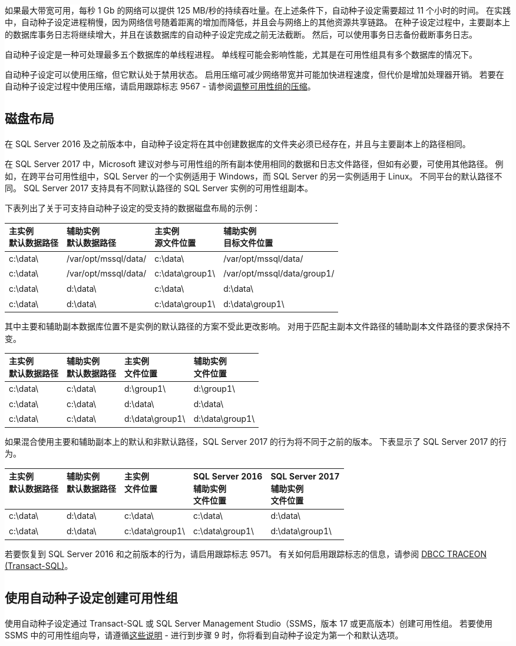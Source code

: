 如果最大带宽可用，每秒 1 Gb 的网络可以提供 125 MB/秒的持续吞吐量。在上述条件下，自动种子设定需要超过 11 个小时的时间。 在实践中，自动种子设定进程稍慢，因为网络信号随着距离的增加而降低，并且会与网络上的其他资源共享链路。 在种子设定过程中，主要副本上的数据库事务日志将继续增大，并且在该数据库的自动种子设定完成之前无法截断。  然后，可以使用事务日志备份截断事务日志。

自动种子设定是一种可处理最多五个数据库的单线程进程。 单线程可能会影响性能，尤其是在可用性组具有多个数据库的情况下。

自动种子设定可以使用压缩，但它默认处于禁用状态。 启用压缩可减少网络带宽并可能加快进程速度，但代价是增加处理器开销。 若要在自动种子设定过程中使用压缩，请启用跟踪标志 9567 - 请参阅[调整可用性组的压缩](tune-compression-for-availability-group.md)。

## <a name="disk-layout"></a><a name = "disklayout"></a>磁盘布局

在 SQL Server 2016 及之前版本中，自动种子设定将在其中创建数据库的文件夹必须已经存在，并且与主要副本上的路径相同。 

在 SQL Server 2017 中，Microsoft 建议对参与可用性组的所有副本使用相同的数据和日志文件路径，但如有必要，可使用其他路径。 例如，在跨平台可用性组中，SQL Server 的一个实例适用于 Windows，而 SQL Server 的另一实例适用于 Linux。 不同平台的默认路径不同。 SQL Server 2017 支持具有不同默认路径的 SQL Server 实例的可用性组副本。

下表列出了关于可支持自动种子设定的受支持的数据磁盘布局的示例：

|主实例</br>默认数据路径|辅助实例</br>默认数据路径|主实例</br>源文件位置|辅助实例</br> 目标文件位置
|:------|:------|:------|:------
|c:\\data\\ |/var/opt/mssql/data/ |c:\\data\\ |/var/opt/mssql/data/|
|c:\\data\\ |/var/opt/mssql/data/ |c:\\data\\group1\\ |/var/opt/mssql/data/group1/|
|c:\\data\\ |d:\\data\\ |c:\\data\\ |d:\\data\\
|c:\\data\\ |d:\\data\\ |c:\\data\\group1\\ |d:\\data\\group1\

其中主要和辅助副本数据库位置不是实例的默认路径的方案不受此更改影响。 对用于匹配主副本文件路径的辅助副本文件路径的要求保持不变。

|主实例</br>默认数据路径|辅助实例</br>默认数据路径|主实例</br>文件位置|辅助实例</br> 文件位置
|:------|:------|:------|:------
|c:\\data\\ |c:\\data\\ |d:\\group1\\ |d:\\group1\\
|c:\\data\\ |c:\\data\\ |d:\\data\\ |d:\\data\\
|c:\\data\\ |c:\\data\\ |d:\\data\\group1\\ |d:\\data\\group1\\

如果混合使用主要和辅助副本上的默认和非默认路径，SQL Server 2017 的行为将不同于之前的版本。 下表显示了 SQL Server 2017 的行为。

|主实例</br>默认数据路径 |辅助实例</br>默认数据路径 |主实例</br>文件位置 |SQL Server 2016 </br>辅助实例</br>文件位置 |SQL Server 2017 </br>辅助实例</br>文件位置
|:------|:------|:------|:------|:------
|c:\\data\\ |d:\\data\\ |c:\\data\\ |c:\\data\\ |d:\\data\\ 
|c:\\data\\ |d:\\data\\ |c:\\data\\group1\\ |c:\\data\\group1\\ |d:\\data\\group1\\

若要恢复到 SQL Server 2016 和之前版本的行为，请启用跟踪标志 9571。 有关如何启用跟踪标志的信息，请参阅 [DBCC TRACEON (Transact-SQL)](../../../t-sql/database-console-commands/dbcc-traceon-transact-sql.md)。


## <a name="create-an-availability-group-with-automatic-seeding"></a>使用自动种子设定创建可用性组

使用自动种子设定通过 Transact-SQL 或 SQL Server Management Studio（SSMS，版本 17 或更高版本）创建可用性组。 若要使用 SSMS 中的可用性组向导，请遵循[这些说明](use-the-availability-group-wizard-sql-server-management-studio.md) - 进行到步骤 9 时，你将看到自动种子设定为第一个和默认选项。
